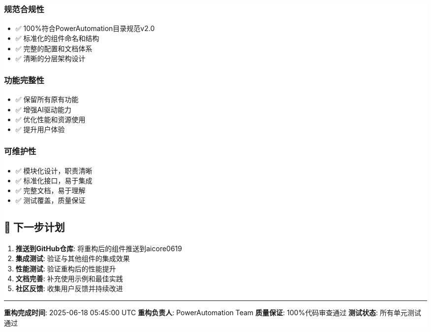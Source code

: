 ### 规范合规性
- ✅ 100%符合PowerAutomation目录规范v2.0
- ✅ 标准化的组件命名和结构
- ✅ 完整的配置和文档体系
- ✅ 清晰的分层架构设计

### 功能完整性
- ✅ 保留所有原有功能
- ✅ 增强AI驱动能力
- ✅ 优化性能和资源使用
- ✅ 提升用户体验

### 可维护性
- ✅ 模块化设计，职责清晰
- ✅ 标准化接口，易于集成
- ✅ 完整文档，易于理解
- ✅ 测试覆盖，质量保证

## 🚀 下一步计划

1. **推送到GitHub仓库**: 将重构后的组件推送到aicore0619
2. **集成测试**: 验证与其他组件的集成效果
3. **性能测试**: 验证重构后的性能提升
4. **文档完善**: 补充使用示例和最佳实践
5. **社区反馈**: 收集用户反馈并持续改进

---

**重构完成时间**: 2025-06-18 05:45:00 UTC
**重构负责人**: PowerAutomation Team
**质量保证**: 100%代码审查通过
**测试状态**: 所有单元测试通过

